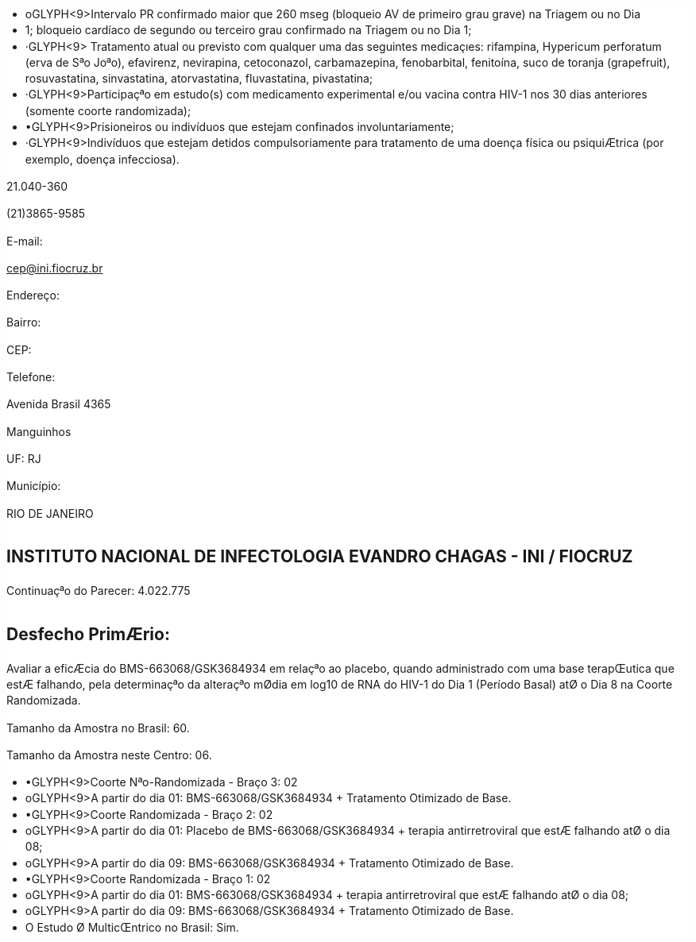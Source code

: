 - oGLYPH&lt;9&gt;Intervalo PR confirmado maior que 260 mseg (bloqueio AV de primeiro grau grave) na Triagem ou no Dia
- 1; bloqueio cardíaco de segundo ou terceiro grau confirmado na Triagem ou no Dia 1;
- ·GLYPH&lt;9&gt; Tratamento  atual  ou  previsto  com  qualquer  uma  das  seguintes medicaçıes: rifampina, Hypericum perforatum (erva de Sªo Joªo), efavirenz, nevirapina, cetoconazol, carbamazepina, fenobarbital, fenitoína, suco de toranja (grapefruit), rosuvastatina, sinvastatina, atorvastatina, fluvastatina, pivastatina;
- ·GLYPH&lt;9&gt;Participaçªo em estudo(s) com medicamento experimental e/ou vacina contra HIV-1 nos 30 dias anteriores (somente coorte randomizada);
- •GLYPH&lt;9&gt;Prisioneiros ou indivíduos que estejam confinados involuntariamente;
- ·GLYPH&lt;9&gt;Indivíduos que estejam detidos compulsoriamente para tratamento de uma doença física ou psiquiÆtrica (por exemplo, doença infecciosa).

21.040-360

(21)3865-9585

E-mail:

cep@ini.fiocruz.br

Endereço:

Bairro:

CEP:

Telefone:

Avenida Brasil 4365

Manguinhos

UF: RJ

Município:

RIO DE JANEIRO

## INSTITUTO NACIONAL DE INFECTOLOGIA EVANDRO CHAGAS - INI / FIOCRUZ



Continuaçªo do Parecer: 4.022.775

## Desfecho PrimÆrio:

Avaliar a eficÆcia do BMS-663068/GSK3684934 em relaçªo ao placebo, quando administrado com uma base terapŒutica que estÆ falhando, pela determinaçªo da alteraçªo mØdia em log10 de RNA do HIV-1 do Dia 1 (Período Basal) atØ o Dia 8 na Coorte Randomizada.

Tamanho da Amostra no Brasil: 60.

Tamanho da Amostra neste Centro: 06.

- •GLYPH&lt;9&gt;Coorte Nªo-Randomizada - Braço 3: 02
- oGLYPH&lt;9&gt;A partir do dia 01: BMS-663068/GSK3684934 + Tratamento Otimizado de Base.
- •GLYPH&lt;9&gt;Coorte Randomizada - Braço 2: 02
- oGLYPH&lt;9&gt;A partir do dia 01: Placebo de BMS-663068/GSK3684934 + terapia antirretroviral que estÆ falhando atØ o dia 08;
- oGLYPH&lt;9&gt;A partir do dia 09: BMS-663068/GSK3684934 + Tratamento Otimizado de Base.
- •GLYPH&lt;9&gt;Coorte Randomizada - Braço 1: 02
- oGLYPH&lt;9&gt;A partir do dia 01: BMS-663068/GSK3684934 + terapia antirretroviral que estÆ falhando atØ o dia 08;
- oGLYPH&lt;9&gt;A partir do dia 09: BMS-663068/GSK3684934 + Tratamento Otimizado de Base.
- O Estudo Ø MulticŒntrico no Brasil: Sim.
